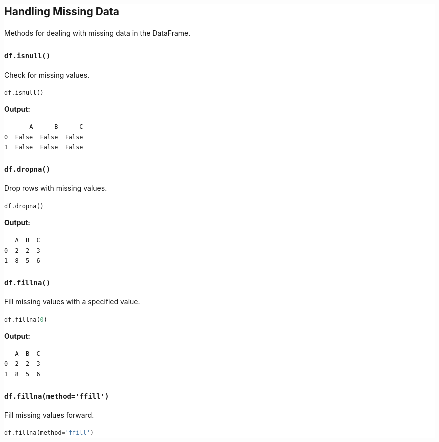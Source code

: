 ## Handling Missing Data

Methods for dealing with missing data in the DataFrame.

### `df.isnull()`

Check for missing values.

```python
df.isnull()
```

**Output:**

```
       A      B      C
0  False  False  False
1  False  False  False
```

### `df.dropna()`

Drop rows with missing values.

```python
df.dropna()
```

**Output:**

```
   A  B  C
0  2  2  3
1  8  5  6
```

### `df.fillna()`

Fill missing values with a specified value.

```python
df.fillna(0)
```

**Output:**

```
   A  B  C
0  2  2  3
1  8  5  6
```

### `df.fillna(method='ffill')`

Fill missing values forward.

```python
df.fillna(method='ffill')
```
